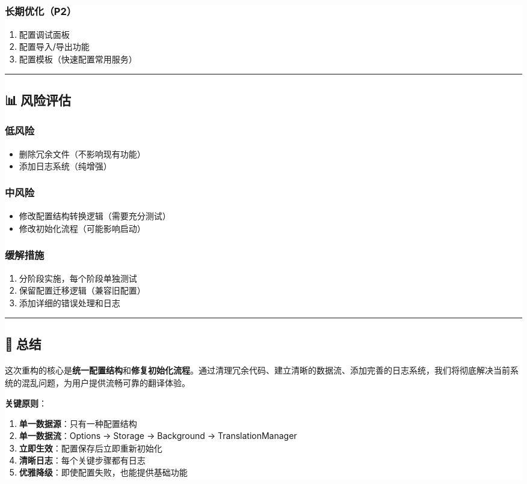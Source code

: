 ### 长期优化（P2）
1. 配置调试面板
2. 配置导入/导出功能
3. 配置模板（快速配置常用服务）

---

## 📊 风险评估

### 低风险
- 删除冗余文件（不影响现有功能）
- 添加日志系统（纯增强）

### 中风险
- 修改配置结构转换逻辑（需要充分测试）
- 修改初始化流程（可能影响启动）

### 缓解措施
1. 分阶段实施，每个阶段单独测试
2. 保留配置迁移逻辑（兼容旧配置）
3. 添加详细的错误处理和日志

---

## 📝 总结

这次重构的核心是**统一配置结构**和**修复初始化流程**。通过清理冗余代码、建立清晰的数据流、添加完善的日志系统，我们将彻底解决当前系统的混乱问题，为用户提供流畅可靠的翻译体验。

**关键原则**：
1. **单一数据源**：只有一种配置结构
2. **单一数据流**：Options → Storage → Background → TranslationManager
3. **立即生效**：配置保存后立即重新初始化
4. **清晰日志**：每个关键步骤都有日志
5. **优雅降级**：即使配置失败，也能提供基础功能
